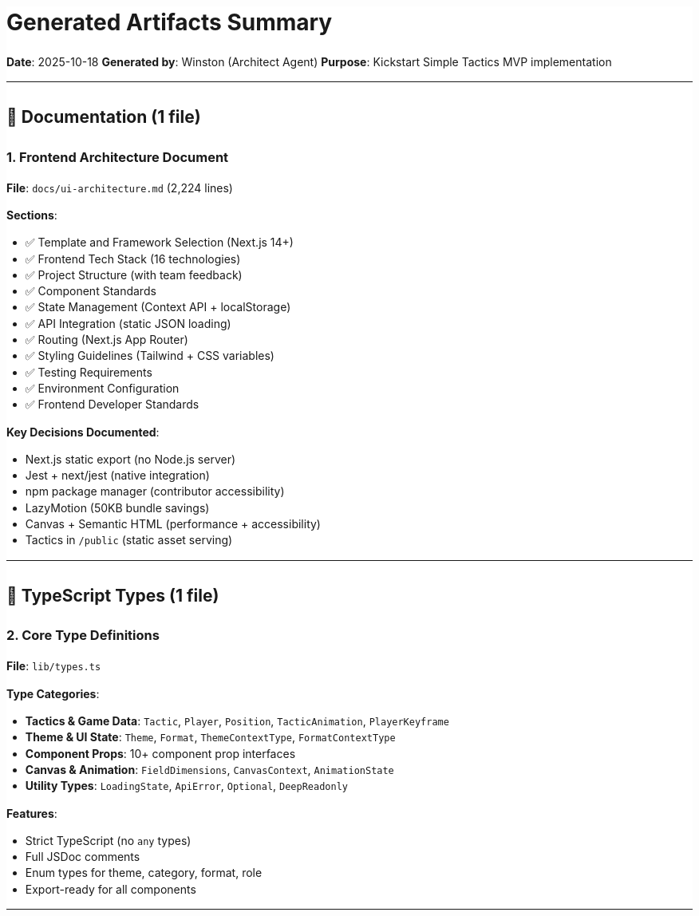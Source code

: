 # Generated Artifacts Summary

**Date**: 2025-10-18
**Generated by**: Winston (Architect Agent)
**Purpose**: Kickstart Simple Tactics MVP implementation

---

## 📄 Documentation (1 file)

### 1. Frontend Architecture Document
**File**: `docs/ui-architecture.md` (2,224 lines)

**Sections**:
- ✅ Template and Framework Selection (Next.js 14+)
- ✅ Frontend Tech Stack (16 technologies)
- ✅ Project Structure (with team feedback)
- ✅ Component Standards
- ✅ State Management (Context API + localStorage)
- ✅ API Integration (static JSON loading)
- ✅ Routing (Next.js App Router)
- ✅ Styling Guidelines (Tailwind + CSS variables)
- ✅ Testing Requirements
- ✅ Environment Configuration
- ✅ Frontend Developer Standards

**Key Decisions Documented**:
- Next.js static export (no Node.js server)
- Jest + next/jest (native integration)
- npm package manager (contributor accessibility)
- LazyMotion (50KB bundle savings)
- Canvas + Semantic HTML (performance + accessibility)
- Tactics in `/public` (static asset serving)

---

## 🎯 TypeScript Types (1 file)

### 2. Core Type Definitions
**File**: `lib/types.ts`

**Type Categories**:
- **Tactics & Game Data**: `Tactic`, `Player`, `Position`, `TacticAnimation`, `PlayerKeyframe`
- **Theme & UI State**: `Theme`, `Format`, `ThemeContextType`, `FormatContextType`
- **Component Props**: 10+ component prop interfaces
- **Canvas & Animation**: `FieldDimensions`, `CanvasContext`, `AnimationState`
- **Utility Types**: `LoadingState`, `ApiError`, `Optional`, `DeepReadonly`

**Features**:
- Strict TypeScript (no `any` types)
- Full JSDoc comments
- Enum types for theme, category, format, role
- Export-ready for all components

---